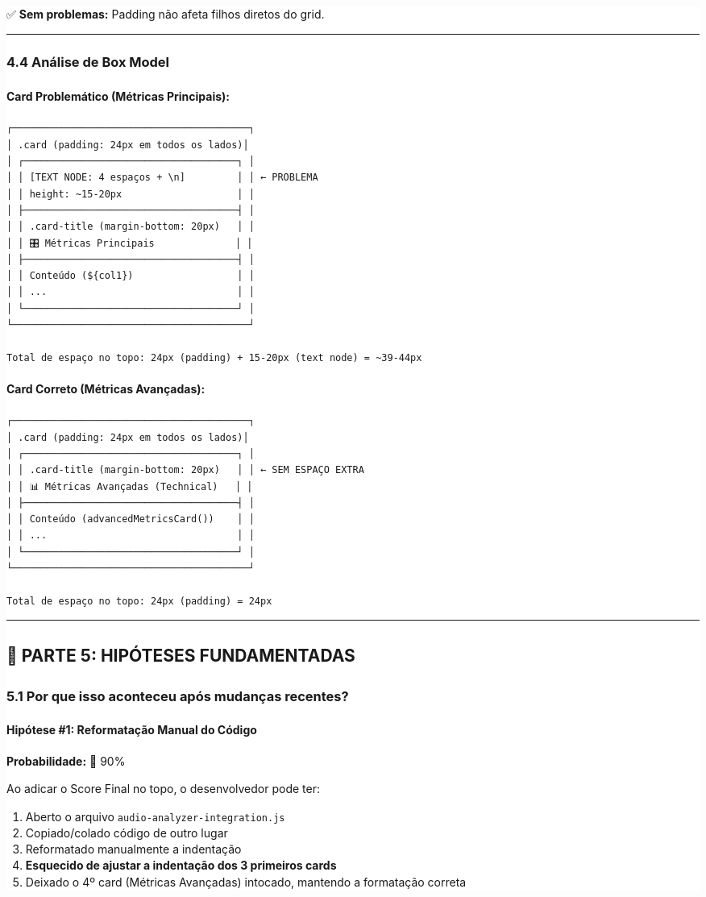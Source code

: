 ✅ **Sem problemas:** Padding não afeta filhos diretos do grid.

---

### 4.4 Análise de Box Model

#### Card Problemático (Métricas Principais):

```
┌─────────────────────────────────────────┐
│ .card (padding: 24px em todos os lados)│
│ ┌─────────────────────────────────────┐ │
│ │ [TEXT NODE: 4 espaços + \n]         │ │ ← PROBLEMA
│ │ height: ~15-20px                    │ │
│ ├─────────────────────────────────────┤ │
│ │ .card-title (margin-bottom: 20px)   │ │
│ │ 🎛️ Métricas Principais              │ │
│ ├─────────────────────────────────────┤ │
│ │ Conteúdo (${col1})                  │ │
│ │ ...                                 │ │
│ └─────────────────────────────────────┘ │
└─────────────────────────────────────────┘

Total de espaço no topo: 24px (padding) + 15-20px (text node) = ~39-44px
```

#### Card Correto (Métricas Avançadas):

```
┌─────────────────────────────────────────┐
│ .card (padding: 24px em todos os lados)│
│ ┌─────────────────────────────────────┐ │
│ │ .card-title (margin-bottom: 20px)   │ │ ← SEM ESPAÇO EXTRA
│ │ 📊 Métricas Avançadas (Technical)   │ │
│ ├─────────────────────────────────────┤ │
│ │ Conteúdo (advancedMetricsCard())    │ │
│ │ ...                                 │ │
│ └─────────────────────────────────────┘ │
└─────────────────────────────────────────┘

Total de espaço no topo: 24px (padding) = 24px
```

---

## 📌 PARTE 5: HIPÓTESES FUNDAMENTADAS

### 5.1 Por que isso aconteceu após mudanças recentes?

#### Hipótese #1: Reformatação Manual do Código
**Probabilidade:** 🔴 90%

Ao adicar o Score Final no topo, o desenvolvedor pode ter:
1. Aberto o arquivo `audio-analyzer-integration.js`
2. Copiado/colado código de outro lugar
3. Reformatado manualmente a indentação
4. **Esquecido de ajustar a indentação dos 3 primeiros cards**
5. Deixado o 4º card (Métricas Avançadas) intocado, mantendo a formatação correta
